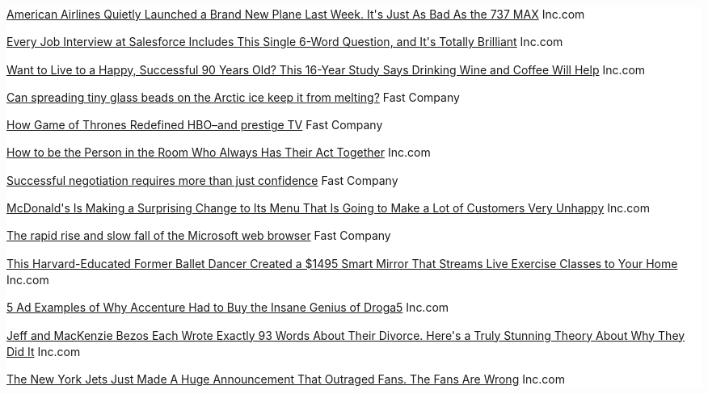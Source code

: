 [American Airlines Quietly Launched a Brand New Plane Last Week. It's Just As Bad As the 737 MAX](https://www.inc.com/chris-matyszczyk/american-airlines-quietly-launched-a-brand-new-plane-last-week-heres-why-its-just-as-bad-as-737-max-8.html)
Inc.com

[Every Job Interview at Salesforce Includes This Single 6-Word Question, and It's Totally Brilliant](https://www.inc.com/bill-murphy-jr/every-job-interview-at-salesforce-includes-this-single-6-word-question-its-totally-brilliant.html)
Inc.com

[Want to Live to a Happy, Successful 90 Years Old? This 16-Year Study Says Drinking Wine and Coffee Will Help](https://www.inc.com/scott-mautz/want-to-live-to-a-happy-successful-90-years-old-this-16-year-study-says-drinking-wine-coffee-will-help.html)
Inc.com

[Can spreading tiny glass beads on the Arctic ice keep it from melting?](https://www.fastcompany.com/90329634/can-spreading-tiny-glass-beads-on-the-arctic-ice-keep-it-from-melting)
Fast Company

[How Game of Thrones Redefined HBO–and prestige TV](https://www.fastcompany.com/90330792/how-game-of-thrones-redefined-hbo-and-prestige-tv)
Fast Company

[How to be the Person in the Room Who Always Has Their Act Together](https://www.inc.com/christina-desmarais/how-to-be-person-in-room-who-always-has-their-act-together.html)
Inc.com

[Successful negotiation requires more than just confidence](https://www.fastcompany.com/90330149/negotiation-performance-is-more-than-just-confidence)
Fast Company

[McDonald's Is Making a Surprising Change to Its Menu That Is Going to Make a Lot of Customers Very Unhappy](https://www.inc.com/peter-economy/mcdonalds-is-making-a-surprising-change-to-its-menu-that-is-going-to-make-a-lot-of-customers-very-unhappy.html)
Inc.com

[The rapid rise and slow fall of the Microsoft web browser](https://www.fastcompany.com/90327471/the-rise-and-fall-of-the-microsoft-web-browser)
Fast Company

[This Harvard-Educated Former Ballet Dancer Created a $1495 Smart Mirror That Streams Live Exercise Classes to Your Home](https://www.inc.com/alexa-von-tobel/harvard-educated-ballet-dancer-created-smart-mirror-streams-live-exercise-classes-home.html)
Inc.com

[5 Ad Examples of Why Accenture Had to Buy the Insane Genius of Droga5](https://www.inc.com/erik-sherman/5-ad-examples-of-why-accenture-had-to-buy-insane-genius-of-droga5.html)
Inc.com

[Jeff and MacKenzie Bezos Each Wrote Exactly 93 Words About Their Divorce. Here's a Truly Stunning Theory About Why They Did It](https://www.inc.com/bill-murphy-jr/jeff-mackenzie-bezos-each-wrote-exactly-93-words-about-their-divorce-heres-a-truly-stunning-theory-about-why-they-did-it.html)
Inc.com

[The New York Jets Just Made A Huge Announcement That Outraged Fans. The Fans Are Wrong](https://www.inc.com/chris-matyszczyk/the-new-york-jets-just-made-a-huge-announcement-that-outraged-fans-fans-are-wrong.html)
Inc.com
